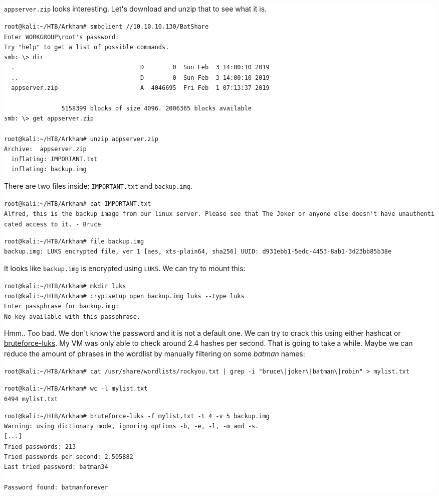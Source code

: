 `appserver.zip` looks interesting. Let's download and unzip that to see what it is. 

```console
root@kali:~/HTB/Arkham# smbclient //10.10.10.130/BatShare
Enter WORKGROUP\root's password: 
Try "help" to get a list of possible commands.
smb: \> dir
  .                                   D        0  Sun Feb  3 14:00:10 2019
  ..                                  D        0  Sun Feb  3 14:00:10 2019
  appserver.zip                       A  4046695  Fri Feb  1 07:13:37 2019

                5158399 blocks of size 4096. 2006365 blocks available
smb: \> get appserver.zip 

root@kali:~/HTB/Arkham# unzip appserver.zip
Archive:  appserver.zip
  inflating: IMPORTANT.txt           
  inflating: backup.img 
```

There are two files inside: `IMPORTANT.txt` and `backup.img`.

```console
root@kali:~/HTB/Arkham# cat IMPORTANT.txt 
Alfred, this is the backup image from our linux server. Please see that The Joker or anyone else doesn't have unauthenticated access to it. - Bruce
```

```console
root@kali:~/HTB/Arkham# file backup.img 
backup.img: LUKS encrypted file, ver 1 [aes, xts-plain64, sha256] UUID: d931ebb1-5edc-4453-8ab1-3d23bb85b38e
```

It looks like `backup.img` is encrypted using `LUKS`. We can try to mount this:

```console
root@kali:~/HTB/Arkham# mkdir luks
root@kali:~/HTB/Arkham# cryptsetup open backup.img luks --type luks
Enter passphrase for backup.img: 
No key available with this passphrase.
```

Hmm.. Too bad. We don't know the password and it is not a default one. We can try to crack this using either hashcat or [bruteforce-luks](https://github.com/glv2/bruteforce-luks). My VM was only able to check around 2.4 hashes per second. That is going to take a while. Maybe we can reduce the amount of phrases in the wordlist by manually filtering on some *batman* names:

```console
root@kali:~/HTB/Arkham# cat /usr/share/wordlists/rockyou.txt | grep -i "bruce\|joker\|batman\|robin" > mylist.txt
```
```console
root@kali:~/HTB/Arkham# wc -l mylist.txt
6494 mylist.txt
```
```console
root@kali:~/HTB/Arkham# bruteforce-luks -f mylist.txt -t 4 -v 5 backup.img
Warning: using dictionary mode, ignoring options -b, -e, -l, -m and -s.
[...]
Tried passwords: 213
Tried passwords per second: 2.505882
Last tried password: batman34

Password found: batmanforever
```
